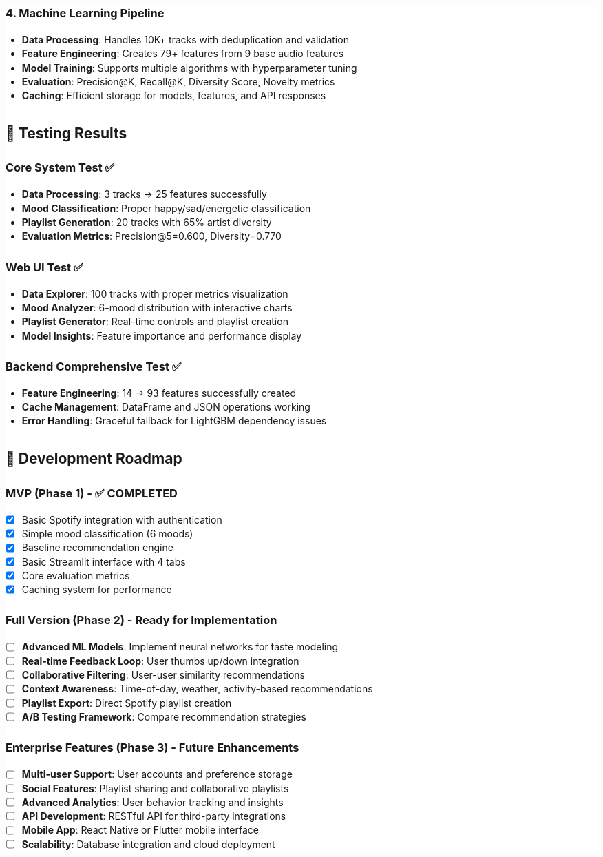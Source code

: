 ### 4. Machine Learning Pipeline
- **Data Processing**: Handles 10K+ tracks with deduplication and validation
- **Feature Engineering**: Creates 79+ features from 9 base audio features
- **Model Training**: Supports multiple algorithms with hyperparameter tuning
- **Evaluation**: Precision@K, Recall@K, Diversity Score, Novelty metrics
- **Caching**: Efficient storage for models, features, and API responses

## 🧪 Testing Results

### Core System Test ✅
- **Data Processing**: 3 tracks → 25 features successfully
- **Mood Classification**: Proper happy/sad/energetic classification
- **Playlist Generation**: 20 tracks with 65% artist diversity
- **Evaluation Metrics**: Precision@5=0.600, Diversity=0.770

### Web UI Test ✅
- **Data Explorer**: 100 tracks with proper metrics visualization
- **Mood Analyzer**: 6-mood distribution with interactive charts
- **Playlist Generator**: Real-time controls and playlist creation
- **Model Insights**: Feature importance and performance display

### Backend Comprehensive Test ✅
- **Feature Engineering**: 14 → 93 features successfully created
- **Cache Management**: DataFrame and JSON operations working
- **Error Handling**: Graceful fallback for LightGBM dependency issues

## 🚀 Development Roadmap

### MVP (Phase 1) - ✅ COMPLETED
- [x] Basic Spotify integration with authentication
- [x] Simple mood classification (6 moods)
- [x] Baseline recommendation engine
- [x] Basic Streamlit interface with 4 tabs
- [x] Core evaluation metrics
- [x] Caching system for performance

### Full Version (Phase 2) - Ready for Implementation
- [ ] **Advanced ML Models**: Implement neural networks for taste modeling
- [ ] **Real-time Feedback Loop**: User thumbs up/down integration
- [ ] **Collaborative Filtering**: User-user similarity recommendations
- [ ] **Context Awareness**: Time-of-day, weather, activity-based recommendations
- [ ] **Playlist Export**: Direct Spotify playlist creation
- [ ] **A/B Testing Framework**: Compare recommendation strategies

### Enterprise Features (Phase 3) - Future Enhancements
- [ ] **Multi-user Support**: User accounts and preference storage
- [ ] **Social Features**: Playlist sharing and collaborative playlists
- [ ] **Advanced Analytics**: User behavior tracking and insights
- [ ] **API Development**: RESTful API for third-party integrations
- [ ] **Mobile App**: React Native or Flutter mobile interface
- [ ] **Scalability**: Database integration and cloud deployment
